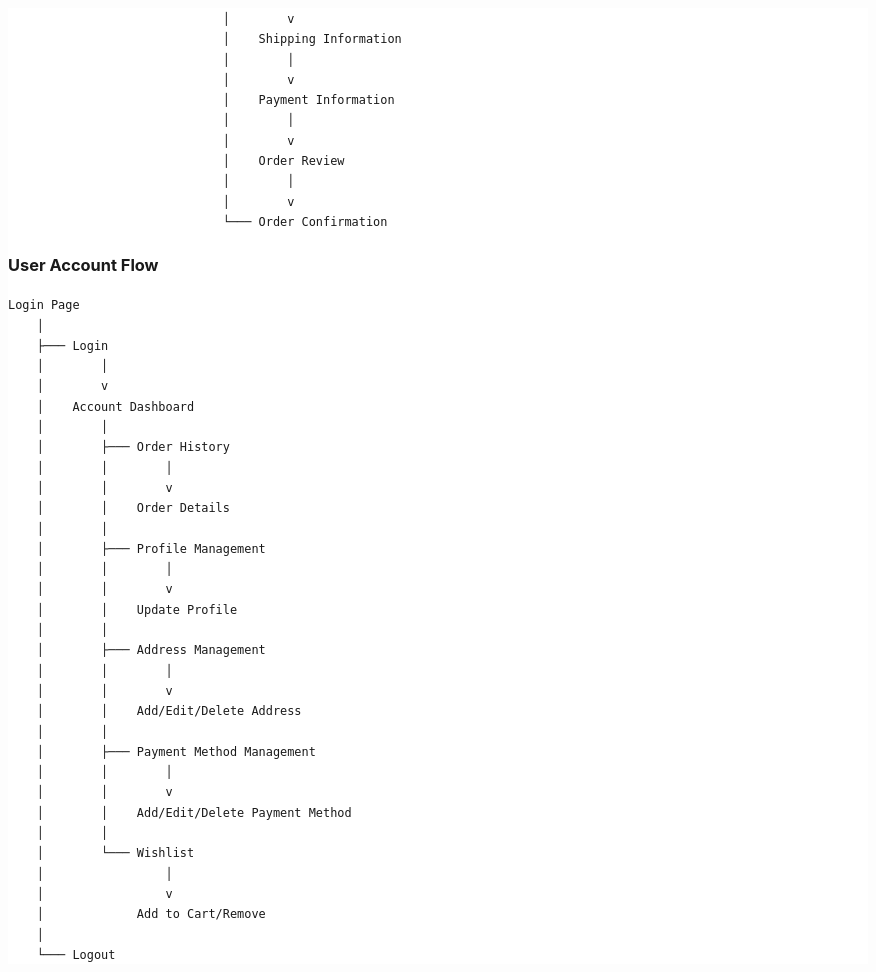 ```
                              │        v
                              │    Shipping Information
                              │        │
                              │        v
                              │    Payment Information
                              │        │
                              │        v
                              │    Order Review
                              │        │
                              │        v
                              └─── Order Confirmation
```

### User Account Flow

```
Login Page
    │
    ├─── Login
    │        │
    │        v
    │    Account Dashboard
    │        │
    │        ├─── Order History
    │        │        │
    │        │        v
    │        │    Order Details
    │        │
    │        ├─── Profile Management
    │        │        │
    │        │        v
    │        │    Update Profile
    │        │
    │        ├─── Address Management
    │        │        │
    │        │        v
    │        │    Add/Edit/Delete Address
    │        │
    │        ├─── Payment Method Management
    │        │        │
    │        │        v
    │        │    Add/Edit/Delete Payment Method
    │        │
    │        └─── Wishlist
    │                 │
    │                 v
    │             Add to Cart/Remove
    │
    └─── Logout
```
